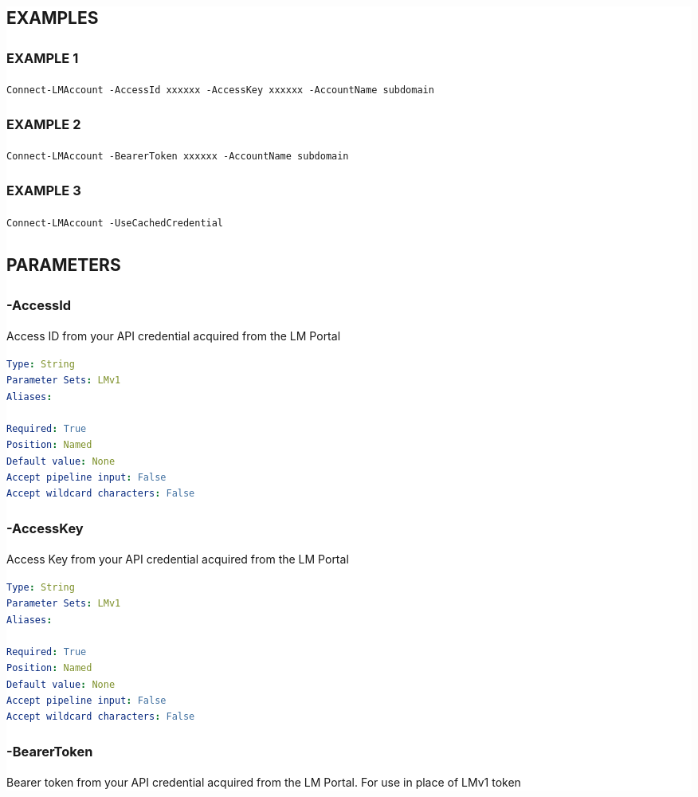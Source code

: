 ## EXAMPLES

### EXAMPLE 1
```
Connect-LMAccount -AccessId xxxxxx -AccessKey xxxxxx -AccountName subdomain
```

### EXAMPLE 2
```
Connect-LMAccount -BearerToken xxxxxx -AccountName subdomain
```

### EXAMPLE 3
```
Connect-LMAccount -UseCachedCredential
```

## PARAMETERS

### -AccessId
Access ID from your API credential acquired from the LM Portal

```yaml
Type: String
Parameter Sets: LMv1
Aliases:

Required: True
Position: Named
Default value: None
Accept pipeline input: False
Accept wildcard characters: False
```

### -AccessKey
Access Key from your API credential acquired from the LM Portal

```yaml
Type: String
Parameter Sets: LMv1
Aliases:

Required: True
Position: Named
Default value: None
Accept pipeline input: False
Accept wildcard characters: False
```

### -BearerToken
Bearer token from your API credential acquired from the LM Portal.
For use in place of LMv1 token
